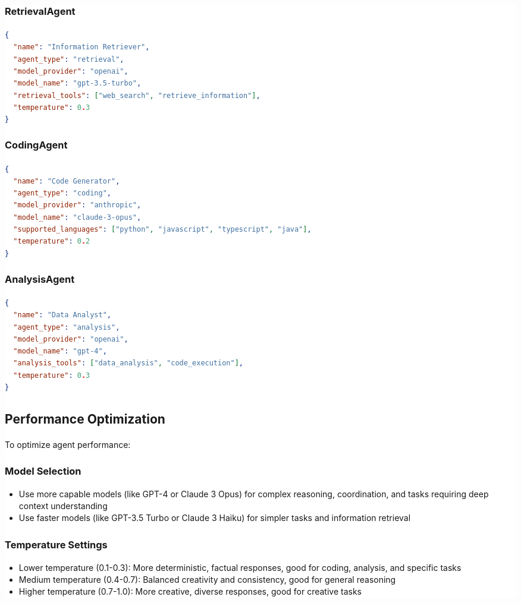 ### RetrievalAgent

```json
{
  "name": "Information Retriever",
  "agent_type": "retrieval",
  "model_provider": "openai",
  "model_name": "gpt-3.5-turbo",
  "retrieval_tools": ["web_search", "retrieve_information"],
  "temperature": 0.3
}
```

### CodingAgent

```json
{
  "name": "Code Generator",
  "agent_type": "coding",
  "model_provider": "anthropic",
  "model_name": "claude-3-opus",
  "supported_languages": ["python", "javascript", "typescript", "java"],
  "temperature": 0.2
}
```

### AnalysisAgent

```json
{
  "name": "Data Analyst",
  "agent_type": "analysis",
  "model_provider": "openai",
  "model_name": "gpt-4",
  "analysis_tools": ["data_analysis", "code_execution"],
  "temperature": 0.3
}
```

## Performance Optimization

To optimize agent performance:

### Model Selection

- Use more capable models (like GPT-4 or Claude 3 Opus) for complex reasoning, coordination, and tasks requiring deep context understanding
- Use faster models (like GPT-3.5 Turbo or Claude 3 Haiku) for simpler tasks and information retrieval

### Temperature Settings

- Lower temperature (0.1-0.3): More deterministic, factual responses, good for coding, analysis, and specific tasks
- Medium temperature (0.4-0.7): Balanced creativity and consistency, good for general reasoning
- Higher temperature (0.7-1.0): More creative, diverse responses, good for creative tasks
